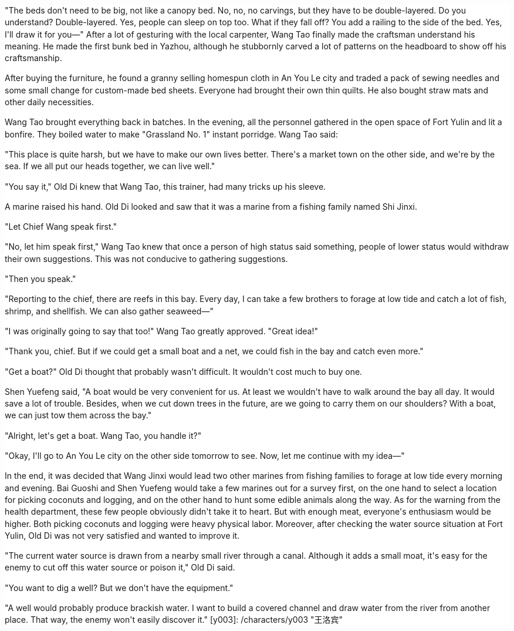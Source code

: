 "The beds don't need to be big, not like a canopy bed. No, no, no carvings, but they have to be double-layered. Do you understand? Double-layered. Yes, people can sleep on top too. What if they fall off? You add a railing to the side of the bed. Yes, I'll draw it for you—" After a lot of gesturing with the local carpenter, Wang Tao finally made the craftsman understand his meaning. He made the first bunk bed in Yazhou, although he stubbornly carved a lot of patterns on the headboard to show off his craftsmanship.

After buying the furniture, he found a granny selling homespun cloth in An You Le city and traded a pack of sewing needles and some small change for custom-made bed sheets. Everyone had brought their own thin quilts. He also bought straw mats and other daily necessities.

Wang Tao brought everything back in batches. In the evening, all the personnel gathered in the open space of Fort Yulin and lit a bonfire. They boiled water to make "Grassland No. 1" instant porridge. Wang Tao said:

"This place is quite harsh, but we have to make our own lives better. There's a market town on the other side, and we're by the sea. If we all put our heads together, we can live well."

"You say it," Old Di knew that Wang Tao, this trainer, had many tricks up his sleeve.

A marine raised his hand. Old Di looked and saw that it was a marine from a fishing family named Shi Jinxi.

"Let Chief Wang speak first."

"No, let him speak first," Wang Tao knew that once a person of high status said something, people of lower status would withdraw their own suggestions. This was not conducive to gathering suggestions.

"Then you speak."

"Reporting to the chief, there are reefs in this bay. Every day, I can take a few brothers to forage at low tide and catch a lot of fish, shrimp, and shellfish. We can also gather seaweed—"

"I was originally going to say that too!" Wang Tao greatly approved. "Great idea!"

"Thank you, chief. But if we could get a small boat and a net, we could fish in the bay and catch even more."

"Get a boat?" Old Di thought that probably wasn't difficult. It wouldn't cost much to buy one.

Shen Yuefeng said, "A boat would be very convenient for us. At least we wouldn't have to walk around the bay all day. It would save a lot of trouble. Besides, when we cut down trees in the future, are we going to carry them on our shoulders? With a boat, we can just tow them across the bay."

"Alright, let's get a boat. Wang Tao, you handle it?"

"Okay, I'll go to An You Le city on the other side tomorrow to see. Now, let me continue with my idea—"

In the end, it was decided that Wang Jinxi would lead two other marines from fishing families to forage at low tide every morning and evening. Bai Guoshi and Shen Yuefeng would take a few marines out for a survey first, on the one hand to select a location for picking coconuts and logging, and on the other hand to hunt some edible animals along the way. As for the warning from the health department, these few people obviously didn't take it to heart. But with enough meat, everyone's enthusiasm would be higher. Both picking coconuts and logging were heavy physical labor. Moreover, after checking the water source situation at Fort Yulin, Old Di was not very satisfied and wanted to improve it.

"The current water source is drawn from a nearby small river through a canal. Although it adds a small moat, it's easy for the enemy to cut off this water source or poison it," Old Di said.

"You want to dig a well? But we don't have the equipment."

"A well would probably produce brackish water. I want to build a covered channel and draw water from the river from another place. That way, the enemy won't easily discover it."
[y003]: /characters/y003 "王洛宾"